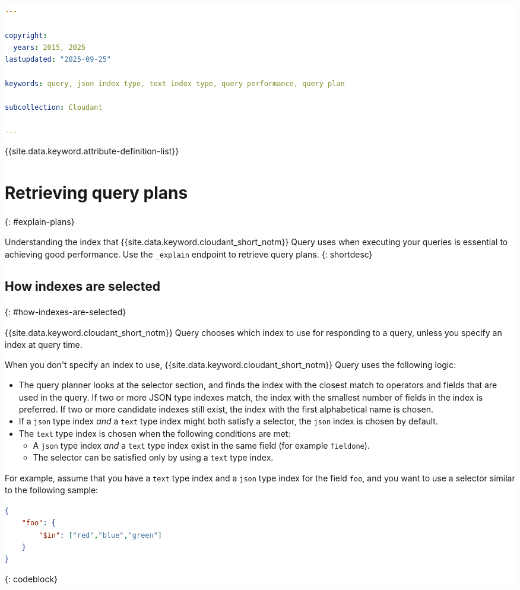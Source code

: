 ```yaml
---

copyright:
  years: 2015, 2025
lastupdated: "2025-09-25"

keywords: query, json index type, text index type, query performance, query plan

subcollection: Cloudant

---
```


{{site.data.keyword.attribute-definition-list}}

# Retrieving query plans
{: #explain-plans}

Understanding the index that {{site.data.keyword.cloudant_short_notm}} Query uses when executing your queries is essential to achieving good performance. Use the `_explain` endpoint to retrieve query plans.
{: shortdesc}

## How indexes are selected
{: #how-indexes-are-selected}

{{site.data.keyword.cloudant_short_notm}} Query chooses which index to use for responding to a query,
unless you specify an index at query time.

When you don't specify an index to use,
{{site.data.keyword.cloudant_short_notm}} Query uses the following logic:

-	The query planner looks at the selector section,
	and finds the index with the closest match to operators and fields that are used in the query.
	If two or more JSON type indexes match,
	the index with the smallest number of fields in the index is preferred.
   If two or more candidate indexes still exist, the index with the first alphabetical name is chosen.
-	If a `json` type index *and* a `text` type index might both satisfy a selector, the `json` index is chosen by default.
- The `text` type index is chosen when the following conditions are met:
    - A `json` type index *and* a `text` type index exist in the same field (for example `fieldone`).
    - The selector can be satisfied only by using a `text` type index.

For example,
assume that you have a `text` type index and a `json` type index for the field `foo`,
and you want to use a selector similar to the following sample:

```json
{
	"foo": {
		"$in": ["red","blue","green"]
	}
}
```
{: codeblock}
